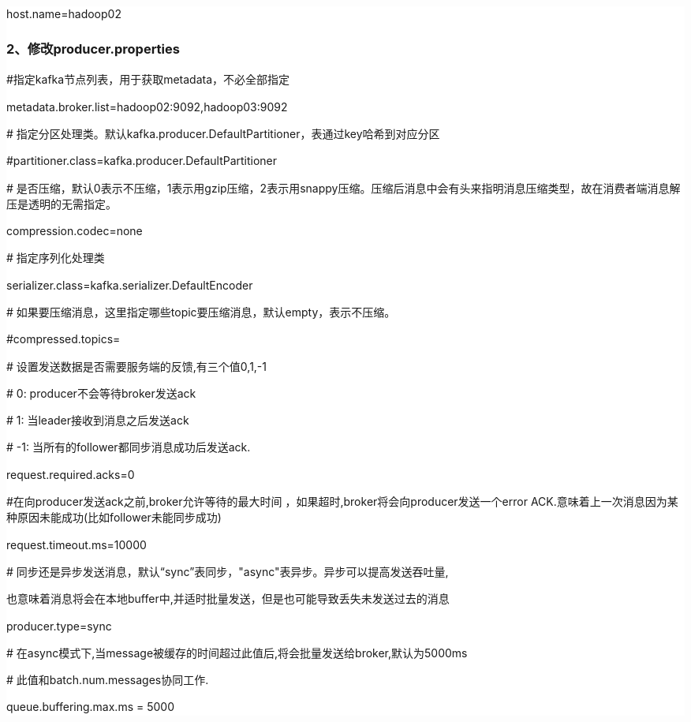 host.name=hadoop02

 

### 2、修改producer.properties

 

 \#指定kafka节点列表，用于获取metadata，不必全部指定

metadata.broker.list=hadoop02:9092,hadoop03:9092

 

\# 指定分区处理类。默认kafka.producer.DefaultPartitioner，表通过key哈希到对应分区

\#partitioner.class=kafka.producer.DefaultPartitioner

 

\# 是否压缩，默认0表示不压缩，1表示用gzip压缩，2表示用snappy压缩。压缩后消息中会有头来指明消息压缩类型，故在消费者端消息解压是透明的无需指定。

compression.codec=none

 

\# 指定序列化处理类

serializer.class=kafka.serializer.DefaultEncoder

 

\# 如果要压缩消息，这里指定哪些topic要压缩消息，默认empty，表示不压缩。

\#compressed.topics=

 

\# 设置发送数据是否需要服务端的反馈,有三个值0,1,-1

\# 0: producer不会等待broker发送ack

\# 1: 当leader接收到消息之后发送ack

\# -1: 当所有的follower都同步消息成功后发送ack.

request.required.acks=0

 

\#在向producer发送ack之前,broker允许等待的最大时间 ，如果超时,broker将会向producer发送一个error ACK.意味着上一次消息因为某种原因未能成功(比如follower未能同步成功)

request.timeout.ms=10000

 

\# 同步还是异步发送消息，默认“sync”表同步，"async"表异步。异步可以提高发送吞吐量,

也意味着消息将会在本地buffer中,并适时批量发送，但是也可能导致丢失未发送过去的消息

producer.type=sync

 

\# 在async模式下,当message被缓存的时间超过此值后,将会批量发送给broker,默认为5000ms

\# 此值和batch.num.messages协同工作.

queue.buffering.max.ms = 5000
